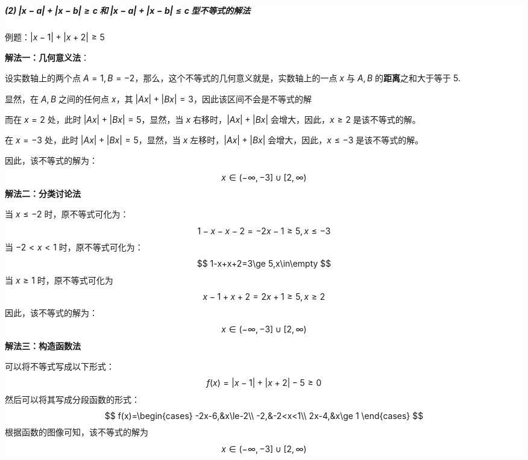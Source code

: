 ##### (2) $|x-a|+|x-b|\ge c$ 和 $|x-a|+|x-b|\le c$ 型不等式的解法

例题：$|x-1|+|x+2|\ge5$

**解法一：几何意义法**：

设实数轴上的两个点 $A=1,B=-2$，那么，这个不等式的几何意义就是，实数轴上的一点 $x$ 与 $A,B$ 的**距离**之和大于等于 5.

显然，在 $A,B$ 之间的任何点 $x$，其 $|Ax|+|Bx|=3$，因此该区间不会是不等式的解

而在 $x=2$ 处，此时 $|Ax|+|Bx|=5$，显然，当 $x$ 右移时，$|Ax|+|Bx|$ 会增大，因此，$x\ge 2$ 是该不等式的解。

在 $x=-3$ 处，此时 $|Ax|+|Bx|=5$，显然，当 $x$ 左移时，$|Ax|+|Bx|$ 会增大，因此，$x\le -3$ 是该不等式的解。

因此，该不等式的解为：
$$
x\in(-\infty,-3]\cup[2,\infty)
$$
**解法二：分类讨论法**

当 $x\le-2$ 时，原不等式可化为：
$$
1-x-x-2=-2x-1\ge 5,x\le -3
$$
当 $-2<x<1$ 时，原不等式可化为：
$$
1-x+x+2=3\ge 5,x\in\empty
$$
当 $x\ge1$ 时，原不等式可化为
$$
x-1+x+2=2x+1\ge 5,x\ge 2
$$
因此，该不等式的解为：
$$
x\in(-\infty,-3]\cup[2,\infty)
$$
**解法三：构造函数法**

可以将不等式写成以下形式：
$$
f(x)=|x-1|+|x+2|-5\ge 0
$$
然后可以将其写成分段函数的形式：
$$
f(x)=\begin{cases}
-2x-6,&x\le-2\\
-2,&-2<x<1\\
2x-4,&x\ge 1
\end{cases}
$$
根据函数的图像可知，该不等式的解为
$$
x\in(-\infty,-3]\cup[2,\infty)
$$
